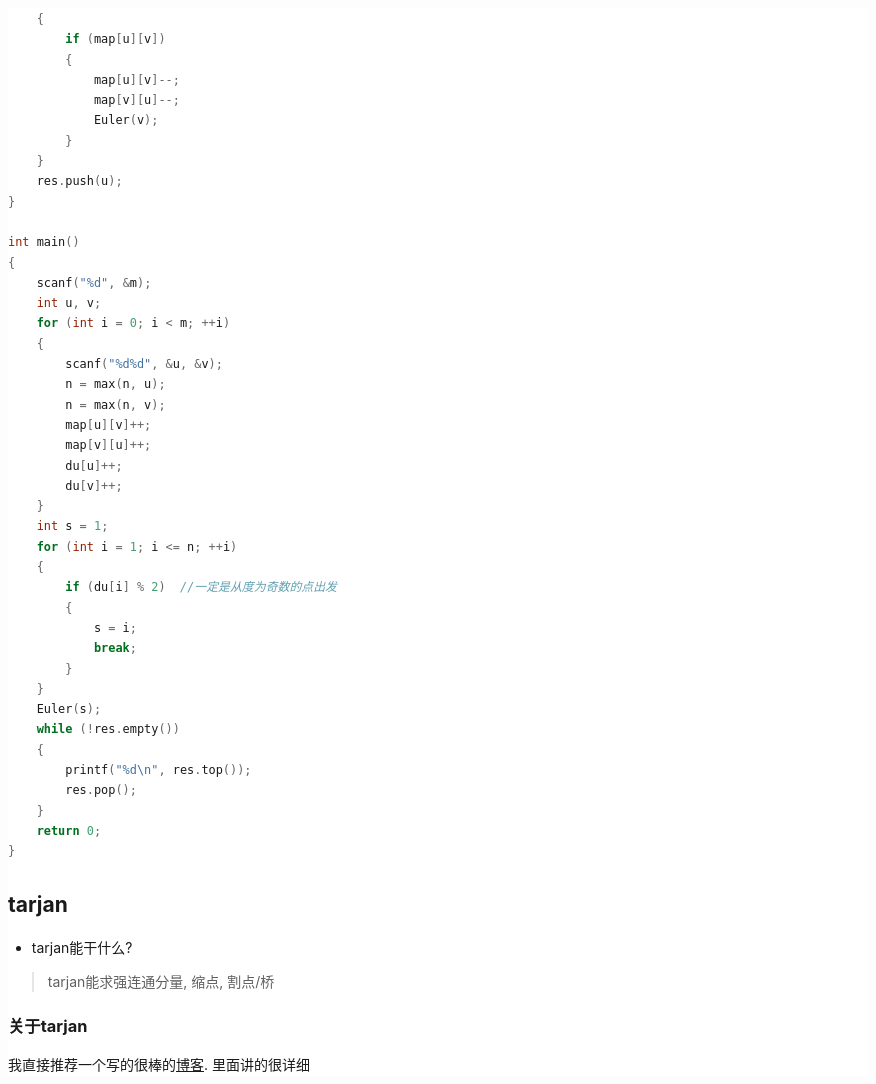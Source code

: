 ```c++
    {
        if (map[u][v])
        {
            map[u][v]--;
            map[v][u]--;
            Euler(v);
        }
    }
    res.push(u);
}

int main()
{
    scanf("%d", &m);
    int u, v;
    for (int i = 0; i < m; ++i)
    {
        scanf("%d%d", &u, &v);
        n = max(n, u);
        n = max(n, v);
        map[u][v]++;
        map[v][u]++;
        du[u]++;
        du[v]++;
    }
    int s = 1;
    for (int i = 1; i <= n; ++i)
    {
        if (du[i] % 2)  //一定是从度为奇数的点出发
        {
            s = i;
            break;
        }
    }
    Euler(s);
    while (!res.empty())
    {
        printf("%d\n", res.top());
        res.pop();
    }
    return 0;
}
```

## tarjan
- tarjan能干什么?
> tarjan能求强连通分量, 缩点, 割点/桥

### 关于tarjan
我直接推荐一个写的很棒的[博客](https://www.cnblogs.com/stxy-ferryman/p/7779347.html).
里面讲的很详细

